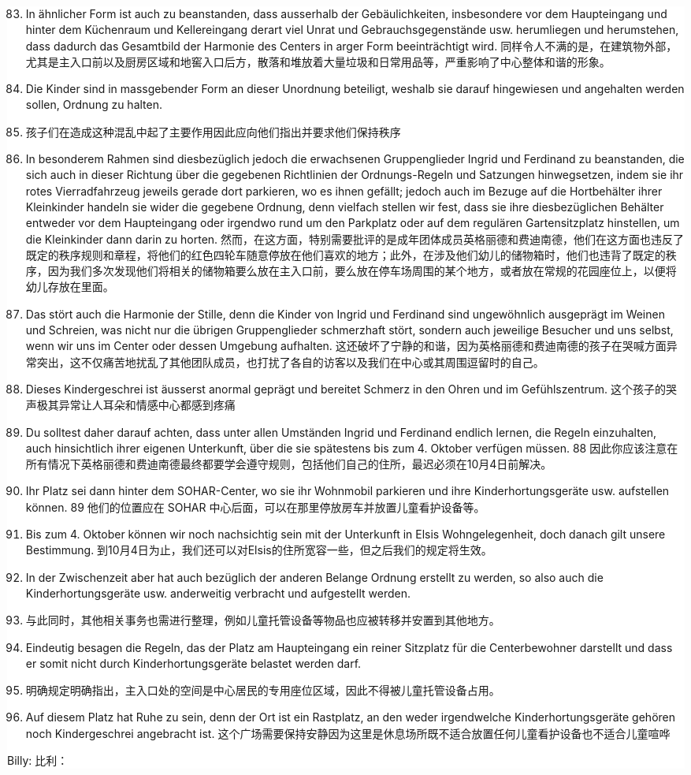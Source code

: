 83. In ähnlicher Form ist auch zu beanstanden, dass ausserhalb der Gebäulichkeiten, insbesondere vor dem Haupteingang und hinter dem Küchenraum und Kellereingang derart viel Unrat und Gebrauchsgegenstände usw. herumliegen und herumstehen, dass dadurch das Gesamtbild der Harmonie des Centers in arger Form beeinträchtigt wird.
同样令人不满的是，在建筑物外部，尤其是主入口前以及厨房区域和地窖入口后方，散落和堆放着大量垃圾和日常用品等，严重影响了中心整体和谐的形象。

84. Die Kinder sind in massgebender Form an dieser Unordnung beteiligt, weshalb sie darauf hingewiesen und angehalten werden sollen, Ordnung zu halten.
84. 孩子们在造成这种混乱中起了主要作用因此应向他们指出并要求他们保持秩序

85. In besonderem Rahmen sind diesbezüglich jedoch die erwachsenen Gruppenglieder Ingrid und Ferdinand zu beanstanden, die sich auch in dieser Richtung über die gegebenen Richtlinien der Ordnungs-Regeln und Satzungen hinwegsetzen, indem sie ihr rotes Vierradfahrzeug jeweils gerade dort parkieren, wo es ihnen gefällt; jedoch auch im Bezuge auf die Hortbehälter ihrer Kleinkinder handeln sie wider die gegebene Ordnung, denn vielfach stellen wir fest, dass sie ihre diesbezüglichen Behälter entweder vor dem Haupteingang oder irgendwo rund um den Parkplatz oder auf dem regulären Gartensitzplatz hinstellen, um die Kleinkinder dann darin zu horten.
然而，在这方面，特别需要批评的是成年团体成员英格丽德和费迪南德，他们在这方面也违反了既定的秩序规则和章程，将他们的红色四轮车随意停放在他们喜欢的地方；此外，在涉及他们幼儿的储物箱时，他们也违背了既定的秩序，因为我们多次发现他们将相关的储物箱要么放在主入口前，要么放在停车场周围的某个地方，或者放在常规的花园座位上，以便将幼儿存放在里面。

86. Das stört auch die Harmonie der Stille, denn die Kinder von Ingrid und Ferdinand sind ungewöhnlich ausgeprägt im Weinen und Schreien, was nicht nur die übrigen Gruppenglieder schmerzhaft stört, sondern auch jeweilige Besucher und uns selbst, wenn wir uns im Center oder dessen Umgebung aufhalten.
这还破坏了宁静的和谐，因为英格丽德和费迪南德的孩子在哭喊方面异常突出，这不仅痛苦地扰乱了其他团队成员，也打扰了各自的访客以及我们在中心或其周围逗留时的自己。

87. Dieses Kindergeschrei ist äusserst anormal geprägt und bereitet Schmerz in den Ohren und im Gefühlszentrum.
这个孩子的哭声极其异常让人耳朵和情感中心都感到疼痛

88. Du solltest daher darauf achten, dass unter allen Umständen Ingrid und Ferdinand endlich lernen, die Regeln einzuhalten, auch hinsichtlich ihrer eigenen Unterkunft, über die sie spätestens bis zum 4. Oktober verfügen müssen.
88 因此你应该注意在所有情况下英格丽德和费迪南德最终都要学会遵守规则，包括他们自己的住所，最迟必须在10月4日前解决。

89. Ihr Platz sei dann hinter dem SOHAR-Center, wo sie ihr Wohnmobil parkieren und ihre Kinderhortungsgeräte usw. aufstellen können.
89 他们的位置应在 SOHAR 中心后面，可以在那里停放房车并放置儿童看护设备等。

90. Bis zum 4. Oktober können wir noch nachsichtig sein mit der Unterkunft in Elsis Wohngelegenheit, doch danach gilt unsere Bestimmung.
到10月4日为止，我们还可以对Elsis的住所宽容一些，但之后我们的规定将生效。

91. In der Zwischenzeit aber hat auch bezüglich der anderen Belange Ordnung erstellt zu werden, so also auch die Kinderhortungsgeräte usw. anderweitig verbracht und aufgestellt werden.
91. 与此同时，其他相关事务也需进行整理，例如儿童托管设备等物品也应被转移并安置到其他地方。

92. Eindeutig besagen die Regeln, das der Platz am Haupteingang ein reiner Sitzplatz für die Centerbewohner darstellt und dass er somit nicht durch Kinderhortungsgeräte belastet werden darf.
92. 明确规定明确指出，主入口处的空间是中心居民的专用座位区域，因此不得被儿童托管设备占用。

93. Auf diesem Platz hat Ruhe zu sein, denn der Ort ist ein Rastplatz, an den weder irgendwelche Kinderhortungsgeräte gehören noch Kindergeschrei angebracht ist.
这个广场需要保持安静因为这里是休息场所既不适合放置任何儿童看护设备也不适合儿童喧哗

Billy:
比利：
